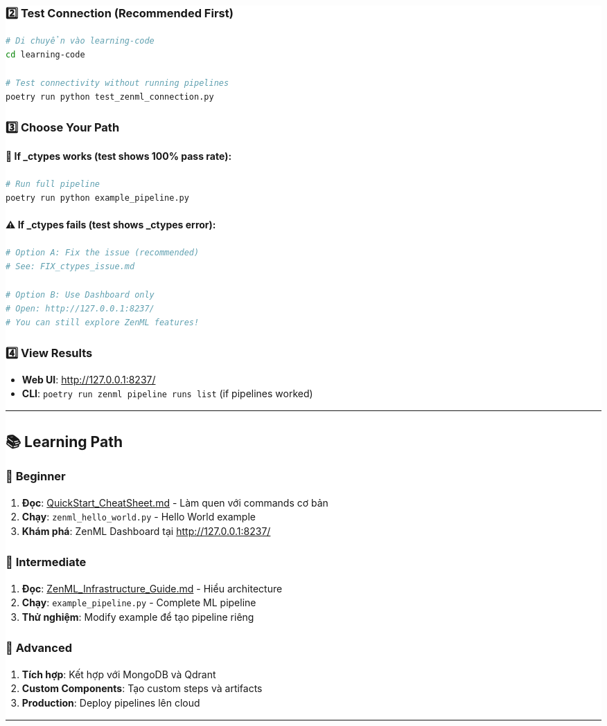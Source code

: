 ### 2️⃣ **Test Connection (Recommended First)**
```bash
# Di chuyển vào learning-code
cd learning-code

# Test connectivity without running pipelines
poetry run python test_zenml_connection.py
```

### 3️⃣ **Choose Your Path**

#### 🎯 **If _ctypes works (test shows 100% pass rate):**
```bash
# Run full pipeline
poetry run python example_pipeline.py
```

#### ⚠️ **If _ctypes fails (test shows _ctypes error):**
```bash
# Option A: Fix the issue (recommended)
# See: FIX_ctypes_issue.md

# Option B: Use Dashboard only
# Open: http://127.0.0.1:8237/
# You can still explore ZenML features!
```

### 4️⃣ **View Results**
- **Web UI**: http://127.0.0.1:8237/
- **CLI**: `poetry run zenml pipeline runs list` (if pipelines worked)

---

## 📚 **Learning Path**

### 🌱 **Beginner**
1. **Đọc**: [QuickStart_CheatSheet.md](./QuickStart_CheatSheet.md) - Làm quen với commands cơ bản
2. **Chạy**: `zenml_hello_world.py` - Hello World example
3. **Khám phá**: ZenML Dashboard tại http://127.0.0.1:8237/

### 🌿 **Intermediate**  
1. **Đọc**: [ZenML_Infrastructure_Guide.md](./ZenML_Infrastructure_Guide.md) - Hiểu architecture
2. **Chạy**: `example_pipeline.py` - Complete ML pipeline
3. **Thử nghiệm**: Modify example để tạo pipeline riêng

### 🌳 **Advanced**
1. **Tích hợp**: Kết hợp với MongoDB và Qdrant
2. **Custom Components**: Tạo custom steps và artifacts
3. **Production**: Deploy pipelines lên cloud

---